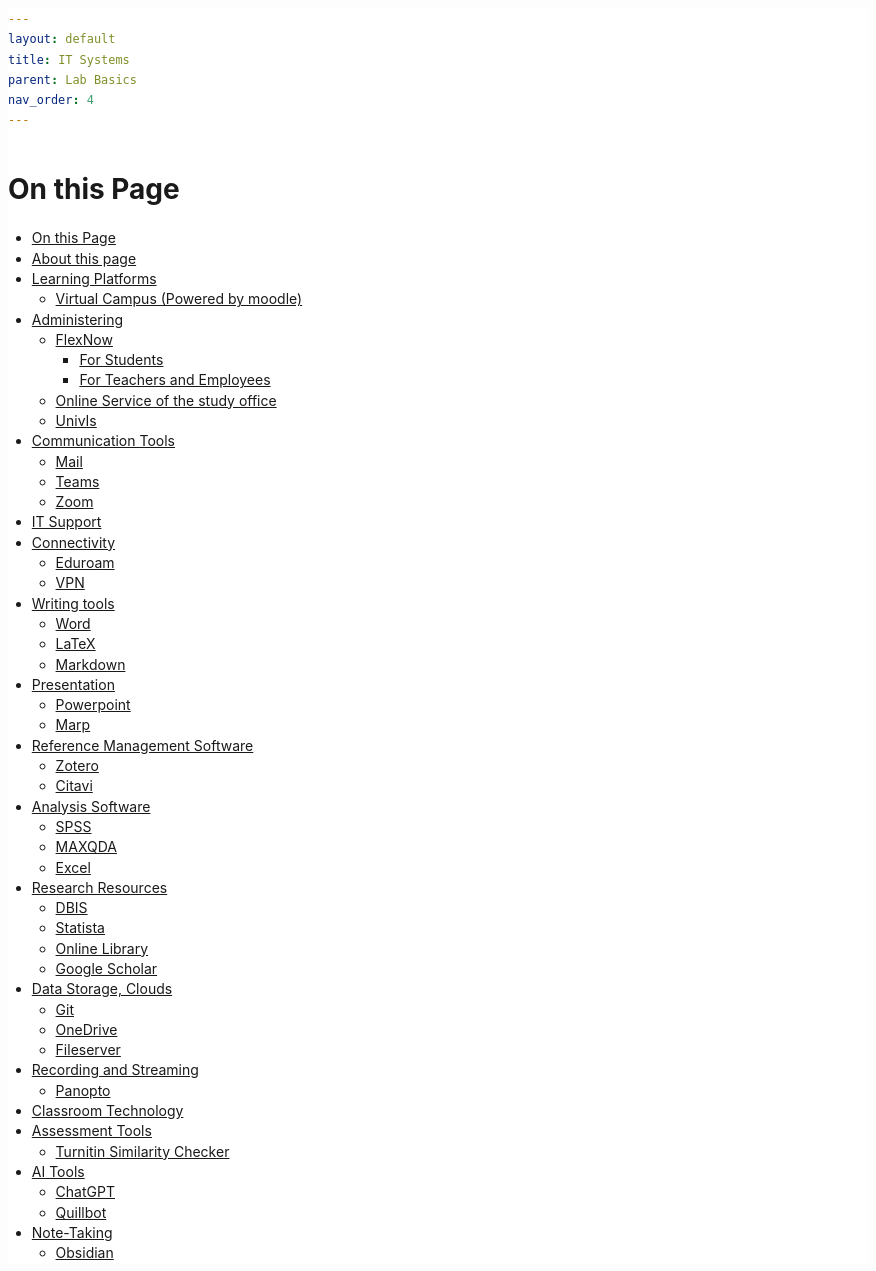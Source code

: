 ```yaml
---
layout: default
title: IT Systems
parent: Lab Basics
nav_order: 4
---
```


# On this Page



* [On this Page](#on-this-page)
* [About this page](#about-this-page)
* [Learning Platforms](#learning-platforms)
    * [Virtual Campus (Powered by moodle)](#virtual-campus-powered-by-moodle)
* [Administering](#administering)
    * [FlexNow](#flexnow)
        * [For Students](#for-students)
        * [For Teachers and Employees](#for-teachers-and-employees)
    * [Online Service of the study office](#online-service-of-the-study-office)
    * [UnivIs](#univis)
* [Communication Tools](#communication-tools)
    * [Mail](#mail)
    * [Teams](#teams)
    * [Zoom](#zoom)
* [IT Support](#it-support)
* [Connectivity](#connectivity)
    * [Eduroam](#eduroam)
    * [VPN](#vpn)
* [Writing tools](#writing-tools)
    * [Word](#word)
    * [LaTeX](#latex)
    * [Markdown](#markdown)
* [Presentation](#presentation)
    * [Powerpoint](#powerpoint)
    * [Marp](#marp)
* [Reference Management Software](#reference-management-software)
    * [Zotero](#zotero)
    * [Citavi](#citavi)
* [Analysis Software](#analysis-software)
    * [SPSS](#spss)
    * [MAXQDA](#maxqda)
    * [Excel](#excel)
* [Research Resources](#research-resources)
    * [DBIS](#dbis)
    * [Statista](#statista)
    * [Online Library](#online-library)
    * [Google Scholar](#google-scholar)
* [Data Storage, Clouds](#data-storage-clouds)
    * [Git](#git)
    * [OneDrive](#onedrive)
    * [Fileserver](#fileserver)
* [Recording and Streaming](#recording-and-streaming)
    * [Panopto](#panopto)
* [Classroom Technology](#classroom-technology)
* [Assessment Tools](#assessment-tools)
    * [Turnitin Similarity Checker](#turnitin-similarity-checker)
* [AI Tools](#ai-tools)
    * [ChatGPT](#chatgpt)
    * [Quillbot](#quillbot)
* [Note-Taking](#note-taking)
    * [Obsidian](#obsidian)